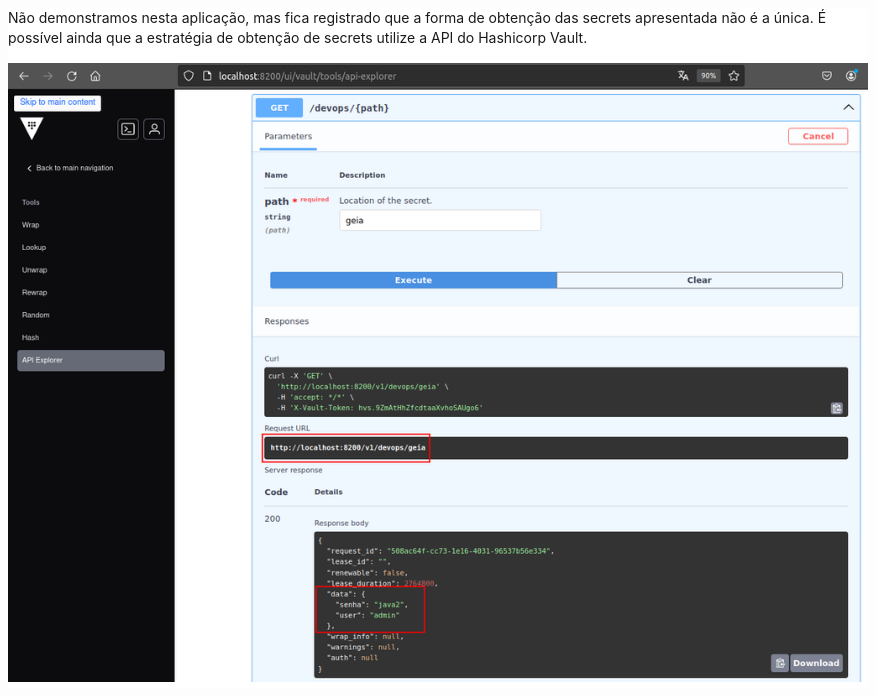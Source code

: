 Não demonstramos nesta aplicação, mas fica registrado que a forma de obtenção das secrets apresentada não é a única. É possível ainda que a estratégia de obtenção de secrets utilize a API do Hashicorp Vault.

<img src="/imagens/requestApi.png">